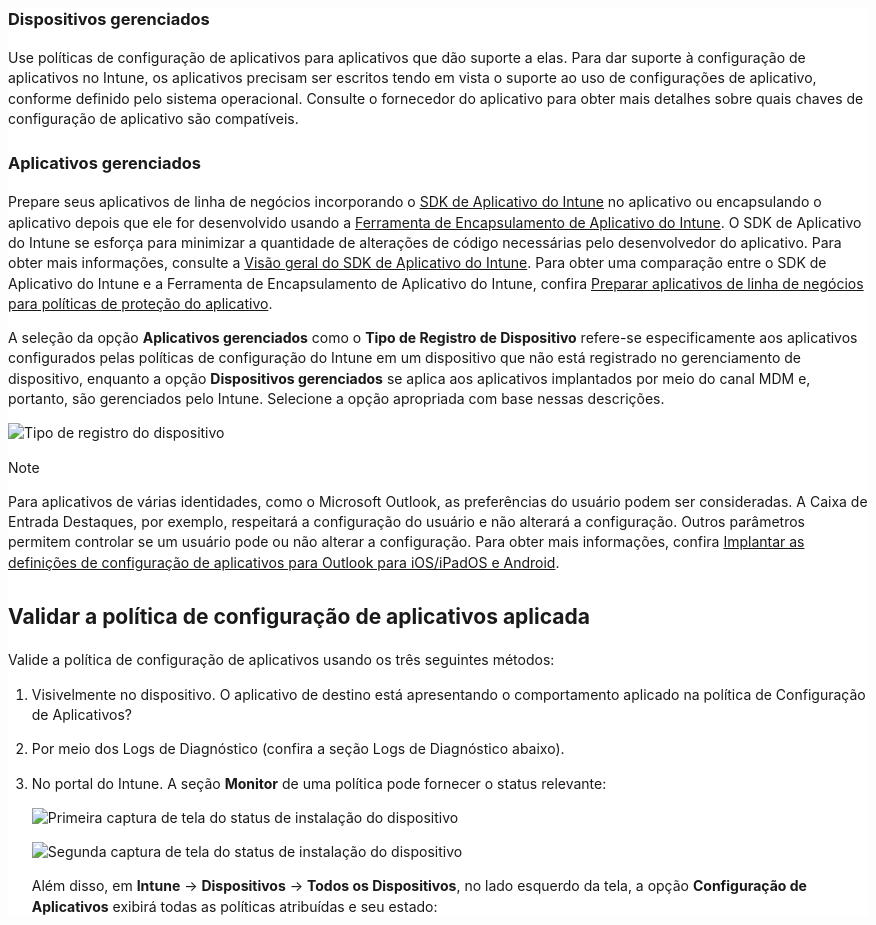### <a name="managed-devices"></a>Dispositivos gerenciados
Use políticas de configuração de aplicativos para aplicativos que dão suporte a elas. Para dar suporte à configuração de aplicativos no Intune, os aplicativos precisam ser escritos tendo em vista o suporte ao uso de configurações de aplicativo, conforme definido pelo sistema operacional. Consulte o fornecedor do aplicativo para obter mais detalhes sobre quais chaves de configuração de aplicativo são compatíveis.

### <a name="managed-apps"></a>Aplicativos gerenciados
Prepare seus aplicativos de linha de negócios incorporando o [SDK de Aplicativo do Intune](../developer/app-sdk.md) no aplicativo ou encapsulando o aplicativo depois que ele for desenvolvido usando a [Ferramenta de Encapsulamento de Aplicativo do Intune](../developer/apps-prepare-mobile-application-management.md). O SDK de Aplicativo do Intune se esforça para minimizar a quantidade de alterações de código necessárias pelo desenvolvedor do aplicativo. Para obter mais informações, consulte a [Visão geral do SDK de Aplicativo do Intune](../developer/app-sdk.md). Para obter uma comparação entre o SDK de Aplicativo do Intune e a Ferramenta de Encapsulamento de Aplicativo do Intune, confira [Preparar aplicativos de linha de negócios para políticas de proteção do aplicativo](../developer/apps-prepare-mobile-application-management.md#feature-comparison).

A seleção da opção **Aplicativos gerenciados** como o **Tipo de Registro de Dispositivo** refere-se especificamente aos aplicativos configurados pelas políticas de configuração do Intune em um dispositivo que não está registrado no gerenciamento de dispositivo, enquanto a opção **Dispositivos gerenciados** se aplica aos aplicativos implantados por meio do canal MDM e, portanto, são gerenciados pelo Intune. Selecione a opção apropriada com base nessas descrições. 

![Tipo de registro do dispositivo](./media/app-configuration-policies-overview/device-enrollment-type.png)

> [!NOTE]
> Para aplicativos de várias identidades, como o Microsoft Outlook, as preferências do usuário podem ser consideradas. A Caixa de Entrada Destaques, por exemplo, respeitará a configuração do usuário e não alterará a configuração. Outros parâmetros permitem controlar se um usuário pode ou não alterar a configuração. Para obter mais informações, confira [Implantar as definições de configuração de aplicativos para Outlook para iOS/iPadOS e Android](https://docs.microsoft.com/exchange/clients-and-mobile-in-exchange-online/outlook-for-ios-and-android/outlook-for-ios-and-android-configuration-with-microsoft-intune).

## <a name="validate-the-applied-app-configuration-policy"></a>Validar a política de configuração de aplicativos aplicada

Valide a política de configuração de aplicativos usando os três seguintes métodos:

   1. Visivelmente no dispositivo. O aplicativo de destino está apresentando o comportamento aplicado na política de Configuração de Aplicativos?
   2. Por meio dos Logs de Diagnóstico (confira a seção Logs de Diagnóstico abaixo).
   3. No portal do Intune. A seção **Monitor** de uma política pode fornecer o status relevante:

      ![Primeira captura de tela do status de instalação do dispositivo](./media/app-configuration-policies-overview/device-install-status-1.png)

      ![Segunda captura de tela do status de instalação do dispositivo](./media/app-configuration-policies-overview/device-install-status-2.png)

      Além disso, em **Intune** -> **Dispositivos** -> **Todos os Dispositivos**, no lado esquerdo da tela, a opção **Configuração de Aplicativos** exibirá todas as políticas atribuídas e seu estado:
